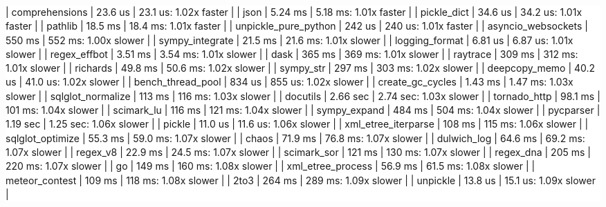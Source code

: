 | comprehensions             | 23.6 us                                                | 23.1 us: 1.02x faster                                                            |
| json                       | 5.24 ms                                                | 5.18 ms: 1.01x faster                                                            |
| pickle_dict                | 34.6 us                                                | 34.2 us: 1.01x faster                                                            |
| pathlib                    | 18.5 ms                                                | 18.4 ms: 1.01x faster                                                            |
| unpickle_pure_python       | 242 us                                                 | 240 us: 1.01x faster                                                             |
| asyncio_websockets         | 550 ms                                                 | 552 ms: 1.00x slower                                                             |
| sympy_integrate            | 21.5 ms                                                | 21.6 ms: 1.01x slower                                                            |
| logging_format             | 6.81 us                                                | 6.87 us: 1.01x slower                                                            |
| regex_effbot               | 3.51 ms                                                | 3.54 ms: 1.01x slower                                                            |
| dask                       | 365 ms                                                 | 369 ms: 1.01x slower                                                             |
| raytrace                   | 309 ms                                                 | 312 ms: 1.01x slower                                                             |
| richards                   | 49.8 ms                                                | 50.6 ms: 1.02x slower                                                            |
| sympy_str                  | 297 ms                                                 | 303 ms: 1.02x slower                                                             |
| deepcopy_memo              | 40.2 us                                                | 41.0 us: 1.02x slower                                                            |
| bench_thread_pool          | 834 us                                                 | 855 us: 1.02x slower                                                             |
| create_gc_cycles           | 1.43 ms                                                | 1.47 ms: 1.03x slower                                                            |
| sqlglot_normalize          | 113 ms                                                 | 116 ms: 1.03x slower                                                             |
| docutils                   | 2.66 sec                                               | 2.74 sec: 1.03x slower                                                           |
| tornado_http               | 98.1 ms                                                | 101 ms: 1.04x slower                                                             |
| scimark_lu                 | 116 ms                                                 | 121 ms: 1.04x slower                                                             |
| sympy_expand               | 484 ms                                                 | 504 ms: 1.04x slower                                                             |
| pycparser                  | 1.19 sec                                               | 1.25 sec: 1.06x slower                                                           |
| pickle                     | 11.0 us                                                | 11.6 us: 1.06x slower                                                            |
| xml_etree_iterparse        | 108 ms                                                 | 115 ms: 1.06x slower                                                             |
| sqlglot_optimize           | 55.3 ms                                                | 59.0 ms: 1.07x slower                                                            |
| chaos                      | 71.9 ms                                                | 76.8 ms: 1.07x slower                                                            |
| dulwich_log                | 64.6 ms                                                | 69.2 ms: 1.07x slower                                                            |
| regex_v8                   | 22.9 ms                                                | 24.5 ms: 1.07x slower                                                            |
| scimark_sor                | 121 ms                                                 | 130 ms: 1.07x slower                                                             |
| regex_dna                  | 205 ms                                                 | 220 ms: 1.07x slower                                                             |
| go                         | 149 ms                                                 | 160 ms: 1.08x slower                                                             |
| xml_etree_process          | 56.9 ms                                                | 61.5 ms: 1.08x slower                                                            |
| meteor_contest             | 109 ms                                                 | 118 ms: 1.08x slower                                                             |
| 2to3                       | 264 ms                                                 | 289 ms: 1.09x slower                                                             |
| unpickle                   | 13.8 us                                                | 15.1 us: 1.09x slower                                                            |